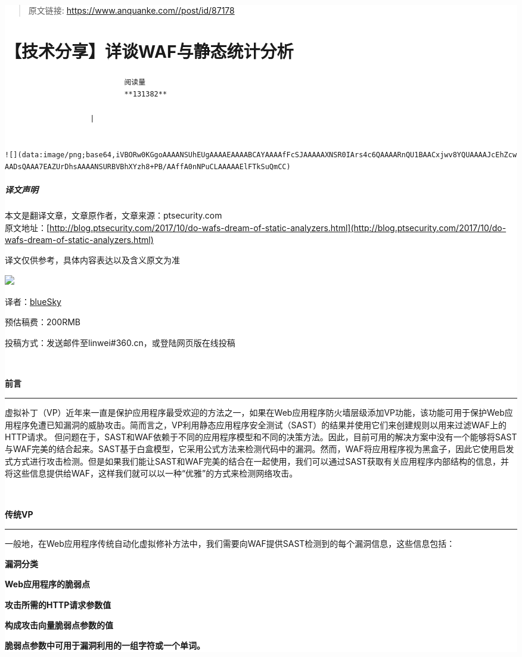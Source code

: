 > 原文链接: https://www.anquanke.com//post/id/87178 


# 【技术分享】详谈WAF与静态统计分析


                                阅读量   
                                **131382**
                            
                        |
                        
                                                                                                                                    ![](data:image/png;base64,iVBORw0KGgoAAAANSUhEUgAAAAEAAAABCAYAAAAfFcSJAAAAAXNSR0IArs4c6QAAAARnQU1BAACxjwv8YQUAAAAJcEhZcwAADsQAAA7EAZUrDhsAAAANSURBVBhXYzh8+PB/AAffA0nNPuCLAAAAAElFTkSuQmCC)
                                                                                            



##### 译文声明

本文是翻译文章，文章原作者，文章来源：ptsecurity.com
                                <br>原文地址：[http://blog.ptsecurity.com/2017/10/do-wafs-dream-of-static-analyzers.html](http://blog.ptsecurity.com/2017/10/do-wafs-dream-of-static-analyzers.html)

译文仅供参考，具体内容表达以及含义原文为准

[![](https://p1.ssl.qhimg.com/t01aaddb95311ae7e4a.png)](https://p1.ssl.qhimg.com/t01aaddb95311ae7e4a.png)

译者：[blueSky](http://bobao.360.cn/member/contribute?uid=1233662000)

预估稿费：200RMB

投稿方式：发送邮件至linwei#360.cn，或登陆网页版在线投稿

 

**前言**

****

虚拟补丁（VP）近年来一直是保护应用程序最受欢迎的方法之一，如果在Web应用程序防火墙层级添加VP功能，该功能可用于保护Web应用程序免遭已知漏洞的威胁攻击。简而言之，VP利用静态应用程序安全测试（SAST）的结果并使用它们来创建规则以用来过滤WAF上的HTTP请求。 但问题在于，SAST和WAF依赖于不同的应用程序模型和不同的决策方法。因此，目前可用的解决方案中没有一个能够将SAST与WAF完美的结合起来。SAST基于白盒模型，它采用公式方法来检测代码中的漏洞。然而，WAF将应用程序视为黑盒子，因此它使用启发式方式进行攻击检测。但是如果我们能让SAST和WAF完美的结合在一起使用，我们可以通过SAST获取有关应用程序内部结构的信息，并将这些信息提供给WAF，这样我们就可以以一种“优雅”的方式来检测网络攻击。 

<br>

**传统VP**

****

一般地，在Web应用程序传统自动化虚拟修补方法中，我们需要向WAF提供SAST检测到的每个漏洞信息，这些信息包括： 

**漏洞分类**

**Web应用程序的脆弱点**

**攻击所需的HTTP请求参数值**

**构成攻击向量脆弱点参数的值**

**脆弱点参数中可用于漏洞利用的一组字符或一个单词。**
